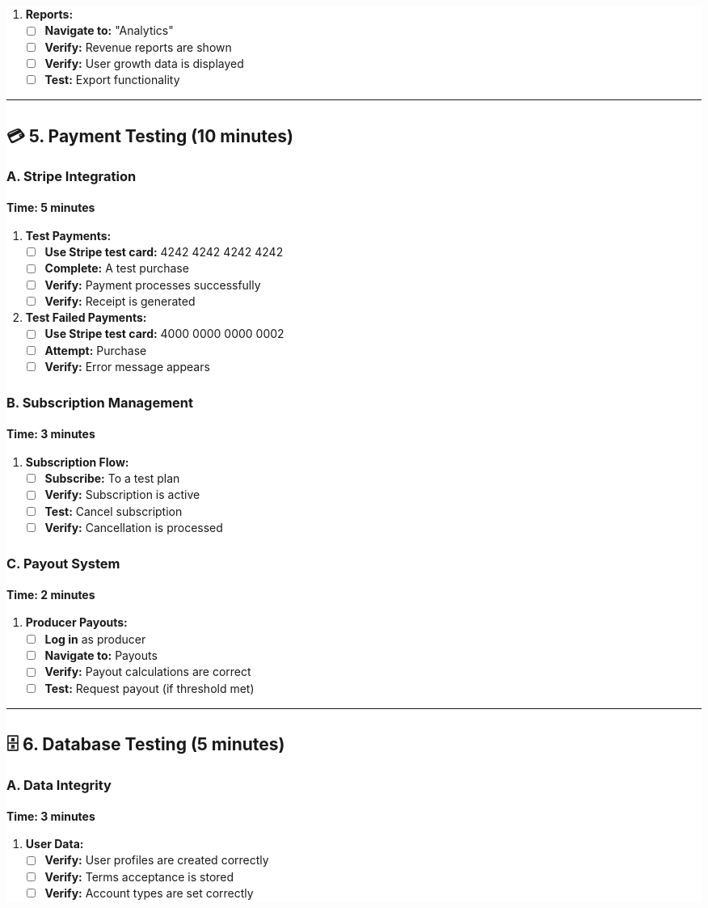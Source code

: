 1. **Reports:**
   - [ ] **Navigate to:** "Analytics"
   - [ ] **Verify:** Revenue reports are shown
   - [ ] **Verify:** User growth data is displayed
   - [ ] **Test:** Export functionality

---

## 💳 5. Payment Testing (10 minutes)

### **A. Stripe Integration**
**Time: 5 minutes**

1. **Test Payments:**
   - [ ] **Use Stripe test card:** 4242 4242 4242 4242
   - [ ] **Complete:** A test purchase
   - [ ] **Verify:** Payment processes successfully
   - [ ] **Verify:** Receipt is generated

2. **Test Failed Payments:**
   - [ ] **Use Stripe test card:** 4000 0000 0000 0002
   - [ ] **Attempt:** Purchase
   - [ ] **Verify:** Error message appears

### **B. Subscription Management**
**Time: 3 minutes**

1. **Subscription Flow:**
   - [ ] **Subscribe:** To a test plan
   - [ ] **Verify:** Subscription is active
   - [ ] **Test:** Cancel subscription
   - [ ] **Verify:** Cancellation is processed

### **C. Payout System**
**Time: 2 minutes**

1. **Producer Payouts:**
   - [ ] **Log in** as producer
   - [ ] **Navigate to:** Payouts
   - [ ] **Verify:** Payout calculations are correct
   - [ ] **Test:** Request payout (if threshold met)

---

## 🗄️ 6. Database Testing (5 minutes)

### **A. Data Integrity**
**Time: 3 minutes**

1. **User Data:**
   - [ ] **Verify:** User profiles are created correctly
   - [ ] **Verify:** Terms acceptance is stored
   - [ ] **Verify:** Account types are set correctly
